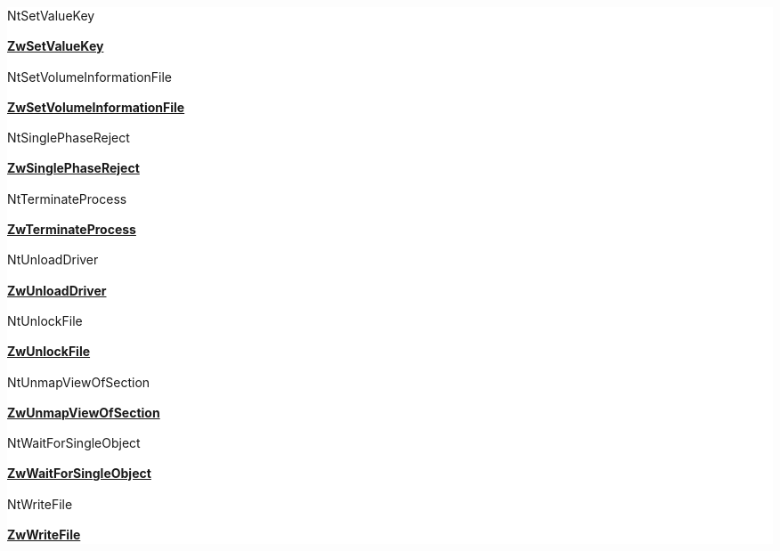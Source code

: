 <tr class="odd">
<td><p>NtSetValueKey</p></td>
<td><p><a href="https://docs.microsoft.com/windows-hardware/drivers/ddi/content/wdm/nf-wdm-zwsetvaluekey" data-raw-source="[&lt;strong&gt;ZwSetValueKey&lt;/strong&gt;](https://docs.microsoft.com/windows-hardware/drivers/ddi/content/wdm/nf-wdm-zwsetvaluekey)"><strong>ZwSetValueKey</strong></a></p></td>
</tr>
<tr class="even">
<td><p>NtSetVolumeInformationFile</p></td>
<td><p><a href="https://msdn.microsoft.com/library/windows/hardware/ff567112" data-raw-source="[&lt;strong&gt;ZwSetVolumeInformationFile&lt;/strong&gt;](https://msdn.microsoft.com/library/windows/hardware/ff567112)"><strong>ZwSetVolumeInformationFile</strong></a></p></td>
</tr>
<tr class="odd">
<td><p>NtSinglePhaseReject</p></td>
<td><p><a href="https://docs.microsoft.com/windows-hardware/drivers/ddi/content/wdm/nf-wdm-ntsinglephasereject" data-raw-source="[&lt;strong&gt;ZwSinglePhaseReject&lt;/strong&gt;](https://docs.microsoft.com/windows-hardware/drivers/ddi/content/wdm/nf-wdm-ntsinglephasereject)"><strong>ZwSinglePhaseReject</strong></a></p></td>
</tr>
<tr class="even">
<td><p>NtTerminateProcess</p></td>
<td><p><a href="https://docs.microsoft.com/windows-hardware/drivers/ddi/content/ntddk/nf-ntddk-zwterminateprocess" data-raw-source="[&lt;strong&gt;ZwTerminateProcess&lt;/strong&gt;](https://docs.microsoft.com/windows-hardware/drivers/ddi/content/ntddk/nf-ntddk-zwterminateprocess)"><strong>ZwTerminateProcess</strong></a></p></td>
</tr>
<tr class="odd">
<td><p>NtUnloadDriver</p></td>
<td><p><a href="https://docs.microsoft.com/windows-hardware/drivers/ddi/content/wdm/nf-wdm-zwunloaddriver" data-raw-source="[&lt;strong&gt;ZwUnloadDriver&lt;/strong&gt;](https://docs.microsoft.com/windows-hardware/drivers/ddi/content/wdm/nf-wdm-zwunloaddriver)"><strong>ZwUnloadDriver</strong></a></p></td>
</tr>
<tr class="even">
<td><p>NtUnlockFile</p></td>
<td><p><a href="https://msdn.microsoft.com/library/windows/hardware/ff567118" data-raw-source="[&lt;strong&gt;ZwUnlockFile&lt;/strong&gt;](https://msdn.microsoft.com/library/windows/hardware/ff567118)"><strong>ZwUnlockFile</strong></a></p></td>
</tr>
<tr class="odd">
<td><p>NtUnmapViewOfSection</p></td>
<td><p><a href="https://docs.microsoft.com/windows-hardware/drivers/ddi/content/wdm/nf-wdm-zwunmapviewofsection" data-raw-source="[&lt;strong&gt;ZwUnmapViewOfSection&lt;/strong&gt;](https://docs.microsoft.com/windows-hardware/drivers/ddi/content/wdm/nf-wdm-zwunmapviewofsection)"><strong>ZwUnmapViewOfSection</strong></a></p></td>
</tr>
<tr class="even">
<td><p>NtWaitForSingleObject</p></td>
<td><p><a href="https://msdn.microsoft.com/library/windows/hardware/ff567120" data-raw-source="[&lt;strong&gt;ZwWaitForSingleObject&lt;/strong&gt;](https://msdn.microsoft.com/library/windows/hardware/ff567120)"><strong>ZwWaitForSingleObject</strong></a></p></td>
</tr>
<tr class="odd">
<td><p>NtWriteFile</p></td>
<td><p><a href="https://docs.microsoft.com/windows-hardware/drivers/ddi/content/ntifs/nf-ntifs-ntwritefile" data-raw-source="[&lt;strong&gt;ZwWriteFile&lt;/strong&gt;](https://docs.microsoft.com/windows-hardware/drivers/ddi/content/ntifs/nf-ntifs-ntwritefile)"><strong>ZwWriteFile</strong></a></p></td>
</tr>
</tbody>
</table>
